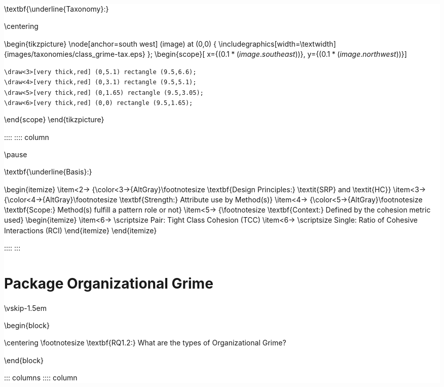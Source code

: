 \textbf{\underline{Taxonomy}:}

\centering

\begin{tikzpicture}
  \node[anchor=south west] (image) at (0,0) {
    \includegraphics[width=\textwidth]{images/taxonomies/class_grime-tax.eps}
  };
  \begin{scope}[
  x={($0.1*(image.south east)$)},
  y={($0.1*(image.north west)$)}]

    \draw<3>[very thick,red] (0,5.1) rectangle (9.5,6.6);
    \draw<4>[very thick,red] (0,3.1) rectangle (9.5,5.1);
    \draw<5>[very thick,red] (0,1.65) rectangle (9.5,3.05);
    \draw<6>[very thick,red] (0,0) rectangle (9.5,1.65);
  \end{scope}
\end{tikzpicture}

::::
:::: column

\pause

\textbf{\underline{Basis}:}

\begin{itemize}
  \item<2-> {\color<3->{AltGray}\footnotesize \textbf{Design Principles:} \textit{SRP} and \textit{HC}}
  \item<3-> {\color<4->{AltGray}\footnotesize \textbf{Strength:} Attribute use by Method(s)}
  \item<4-> {\color<5->{AltGray}\footnotesize \textbf{Scope:} Method(s) fulfill a pattern role or not}
  \item<5-> {\footnotesize \textbf{Context:} Defined by the cohesion metric used}
  \begin{itemize}
    \item<6-> \scriptsize Pair: Tight Class Cohesion (TCC)
    \item<6-> \scriptsize Single: Ratio of Cohesive Interactions (RCI)
  \end{itemize}
\end{itemize}

::::
:::



# Package Organizational Grime 

\vskip-1.5em

\begin{block}

\centering
\footnotesize
\textbf{RQ1.2:} What are the types of Organizational Grime?

\end{block}

::: columns
:::: column
